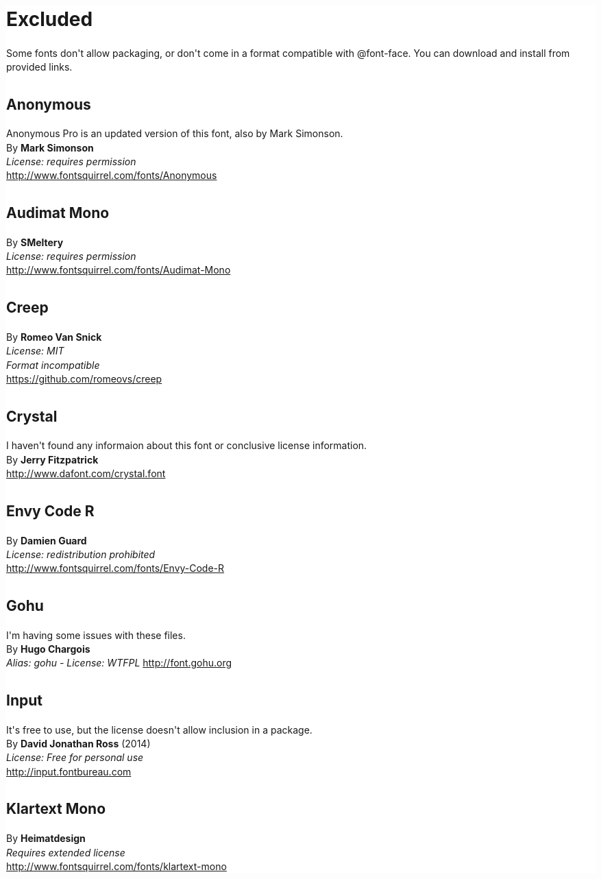 # Excluded

Some fonts don't allow packaging, or don't come in a format compatible with @font-face. You can download and install from provided links.

## Anonymous
Anonymous Pro is an updated version of this font, also by Mark Simonson.  
By **Mark Simonson**  
*License: requires permission*  
http://www.fontsquirrel.com/fonts/Anonymous

## Audimat Mono
By **SMeltery**  
*License: requires permission*  
http://www.fontsquirrel.com/fonts/Audimat-Mono

## Creep
By **Romeo Van Snick**  
*License: MIT*  
*Format incompatible*  
https://github.com/romeovs/creep

## Crystal
I haven't found any informaion about this font or conclusive license information.  
By **Jerry Fitzpatrick**  
http://www.dafont.com/crystal.font

## Envy Code R
By **Damien Guard**  
*License: redistribution prohibited*  
http://www.fontsquirrel.com/fonts/Envy-Code-R

## Gohu
I'm having some issues with these files.  
By **Hugo Chargois**  
*Alias: gohu - License: WTFPL*
http://font.gohu.org

## Input
It's free to use, but the license doesn't allow inclusion in a package.  
By **David Jonathan Ross** (2014)  
*License: Free for personal use*  
http://input.fontbureau.com

## Klartext Mono
By **Heimatdesign**  
*Requires extended license*  
http://www.fontsquirrel.com/fonts/klartext-mono
